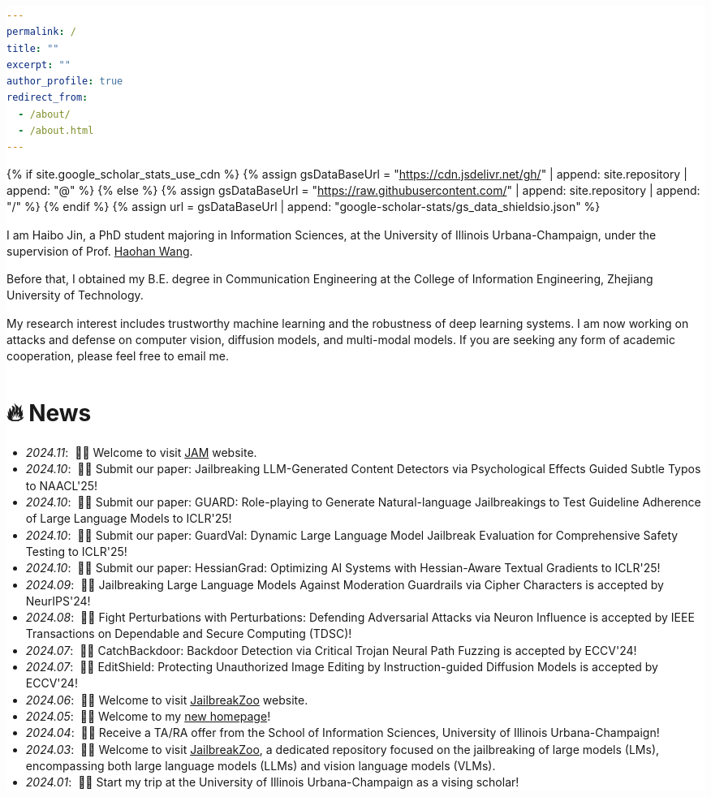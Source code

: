 ```yaml
---
permalink: /
title: ""
excerpt: ""
author_profile: true
redirect_from: 
  - /about/
  - /about.html
---
```


{% if site.google_scholar_stats_use_cdn %}
{% assign gsDataBaseUrl = "https://cdn.jsdelivr.net/gh/" | append: site.repository | append: "@" %}
{% else %}
{% assign gsDataBaseUrl = "https://raw.githubusercontent.com/" | append: site.repository | append: "/" %}
{% endif %}
{% assign url = gsDataBaseUrl | append: "google-scholar-stats/gs_data_shieldsio.json" %}

<span class='anchor' id='about-me'></span>

I am Haibo Jin, a PhD student majoring in Information Sciences, at the University of Illinois Urbana-Champaign, under the supervision of Prof. [Haohan Wang](https://haohanwang.github.io/).

Before that, I obtained my B.E. degree in Communication Engineering at the College of Information Engineering, Zhejiang University of Technology.

My research interest includes trustworthy machine learning and the robustness of deep learning systems. I am now working on attacks and defense on computer vision, diffusion models, and multi-modal models. If you are seeking any form of academic cooperation, please feel free to email me.


# 🔥 News
- *2024.11*: &nbsp;🎉🎉 Welcome to visit [JAM](https://llm-moderation-attack.vercel.app/) website.
- *2024.10*: &nbsp;🎉🎉 Submit our paper: Jailbreaking LLM-Generated Content Detectors via Psychological Effects Guided Subtle Typos to NAACL'25!
- *2024.10*: &nbsp;🎉🎉 Submit our paper: GUARD: Role-playing to Generate Natural-language Jailbreakings to Test Guideline Adherence of Large Language Models to ICLR'25!
- *2024.10*: &nbsp;🎉🎉 Submit our paper: GuardVal: Dynamic Large Language Model Jailbreak Evaluation for Comprehensive Safety Testing to ICLR'25!
- *2024.10*: &nbsp;🎉🎉 Submit our paper: HessianGrad: Optimizing AI Systems with Hessian-Aware Textual Gradients to ICLR'25!
- *2024.09*: &nbsp;🎉🎉 Jailbreaking Large Language Models Against Moderation Guardrails via Cipher Characters is accepted by NeurIPS'24!
- *2024.08*: &nbsp;🎉🎉 Fight Perturbations with Perturbations: Defending Adversarial Attacks via Neuron Influence is accepted by IEEE Transactions on Dependable and Secure Computing (TDSC)!
- *2024.07*: &nbsp;🎉🎉 CatchBackdoor: Backdoor Detection via Critical Trojan Neural Path Fuzzing is accepted by ECCV'24!
- *2024.07*: &nbsp;🎉🎉 EditShield: Protecting Unauthorized Image Editing by Instruction-guided Diffusion Models is accepted by ECCV'24!
- *2024.06*: &nbsp;🎉🎉 Welcome to visit [JailbreakZoo](https://chonghan-chen.com/llm-jailbreak-zoo-survey/) website.
- *2024.05*: &nbsp;🎉🎉 Welcome to my [new homepage](https://haibojin001.github.io/)!
- *2024.04*: &nbsp;🎉🎉 Receive a TA/RA offer from the School of Information Sciences, University of Illinois Urbana-Champaign!
- *2024.03*: &nbsp;🎉🎉 Welcome to visit [JailbreakZoo](https://github.com/Allen-piexl/JailbreakZoo), a dedicated repository focused on the jailbreaking of large models (LMs), encompassing both large language models (LLMs) and vision language models (VLMs).
- *2024.01*: &nbsp;🎉🎉 Start my trip at the University of Illinois Urbana-Champaign as a vising scholar!
